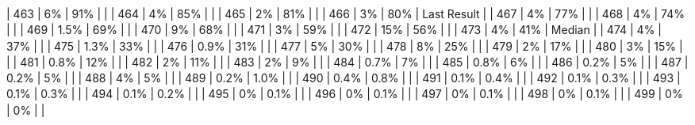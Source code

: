 | 463 | 6% | 91% |  |
| 464 | 4% | 85% |  |
| 465 | 2% | 81% |  |
| 466 | 3% | 80% | Last Result |
| 467 | 4% | 77% |  |
| 468 | 4% | 74% |  |
| 469 | 1.5% | 69% |  |
| 470 | 9% | 68% |  |
| 471 | 3% | 59% |  |
| 472 | 15% | 56% |  |
| 473 | 4% | 41% | Median |
| 474 | 4% | 37% |  |
| 475 | 1.3% | 33% |  |
| 476 | 0.9% | 31% |  |
| 477 | 5% | 30% |  |
| 478 | 8% | 25% |  |
| 479 | 2% | 17% |  |
| 480 | 3% | 15% |  |
| 481 | 0.8% | 12% |  |
| 482 | 2% | 11% |  |
| 483 | 2% | 9% |  |
| 484 | 0.7% | 7% |  |
| 485 | 0.8% | 6% |  |
| 486 | 0.2% | 5% |  |
| 487 | 0.2% | 5% |  |
| 488 | 4% | 5% |  |
| 489 | 0.2% | 1.0% |  |
| 490 | 0.4% | 0.8% |  |
| 491 | 0.1% | 0.4% |  |
| 492 | 0.1% | 0.3% |  |
| 493 | 0.1% | 0.3% |  |
| 494 | 0.1% | 0.2% |  |
| 495 | 0% | 0.1% |  |
| 496 | 0% | 0.1% |  |
| 497 | 0% | 0.1% |  |
| 498 | 0% | 0.1% |  |
| 499 | 0% | 0% |  |

